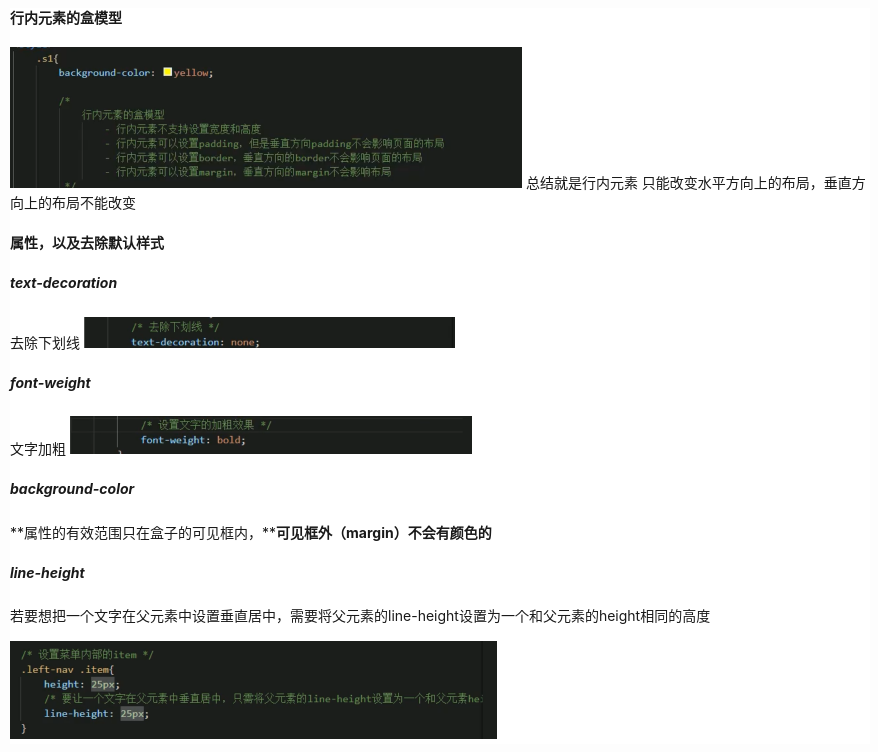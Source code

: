#### 行内元素的盒模型

<img src="./images/文档流，盒子模型/20.png " style="zoom: 50%; margin-left: 0px;" >
总结就是行内元素 只能改变水平方向上的布局，垂直方向上的布局不能改变

#### 属性，以及去除默认样式

##### text-decoration

去除下划线
<img src="./images/某些属性，去除默认样式/10.png " style="zoom: 50%; margin-left: 0px;" >

##### font-weight

文字加粗
<img src="./images/某些属性，去除默认样式/11.png " style="zoom: 50%; margin-left: 0px;" >

##### background-color 
**属性的有效范围只在盒子的可见框内，****可见框外（margin）不会有颜色的**

##### line-height 

若要想把一个文字在父元素中设置垂直居中，需要将父元素的line-height设置为一个和父元素的height相同的高度

<img src="./images/某些属性，去除默认样式/9.png " style="zoom: 50%; margin-left: 0px;" >
